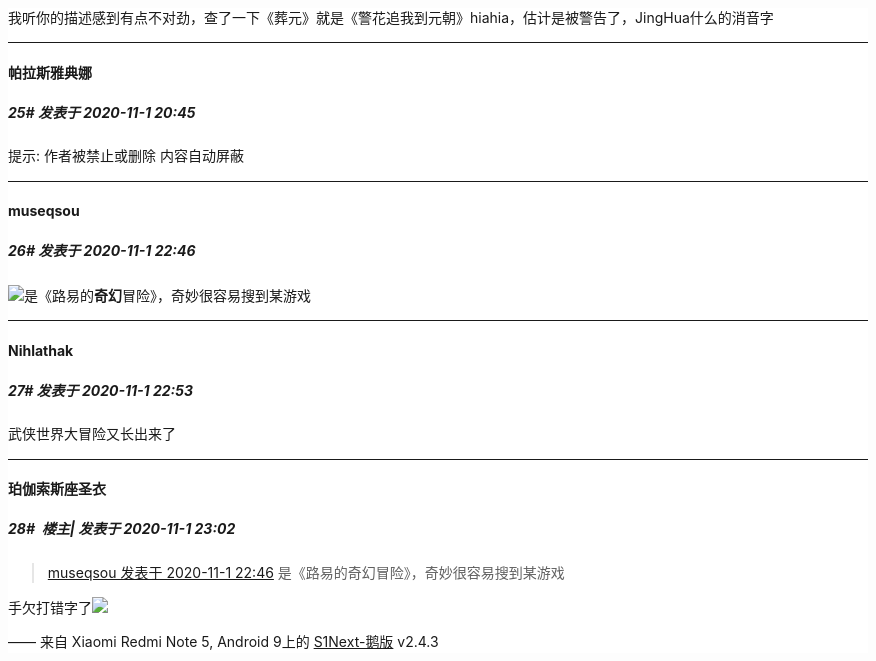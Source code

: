 我听你的描述感到有点不对劲，查了一下《葬元》就是《警花追我到元朝》hiahia，估计是被警告了，JingHua什么的消音字







*****

####  帕拉斯雅典娜  
##### 25#       发表于 2020-11-1 20:45

提示: 作者被禁止或删除 内容自动屏蔽



*****

####  museqsou  
##### 26#       发表于 2020-11-1 22:46



<img src="https://static.saraba1st.com/image/smiley/face2017/067.png" referrerpolicy="no-referrer">是《路易的<strong>奇幻</strong>冒险》，奇妙很容易搜到某游戏







*****

####  Nihlathak  
##### 27#       发表于 2020-11-1 22:53




武侠世界大冒险又长出来了







*****

####  珀伽索斯座圣衣  
##### 28#         楼主| 发表于 2020-11-1 23:02



<blockquote><a href="httphttps://bbs.saraba1st.com/2b/forum.php?mod=redirect&amp;goto=findpost&amp;pid=49253915&amp;ptid=1969675" target="_blank">museqsou 发表于 2020-11-1 22:46</a>
是《路易的奇幻冒险》，奇妙很容易搜到某游戏</blockquote>
手欠打错字了<img src="https://static.saraba1st.com/image/smiley/face2017/068.png" referrerpolicy="no-referrer">

—— 来自 Xiaomi Redmi Note 5, Android 9上的 [S1Next-鹅版](https://github.com/ykrank/S1-Next/releases) v2.4.3




